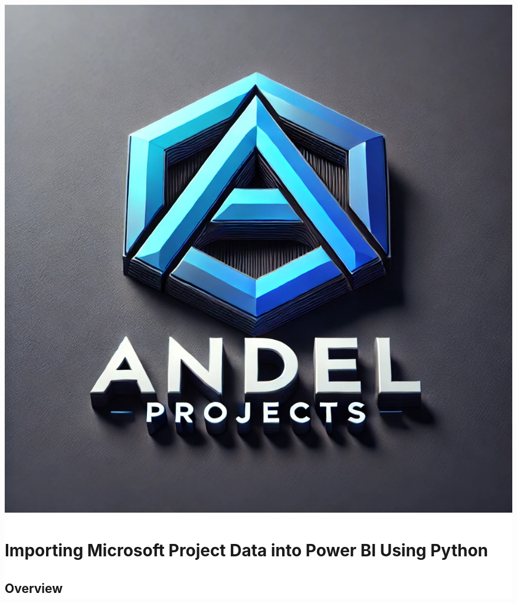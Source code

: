 ![Andel Projects Limited](perpop.png)



# Importing Microsoft Project Data into Power BI Using Python

## Overview
